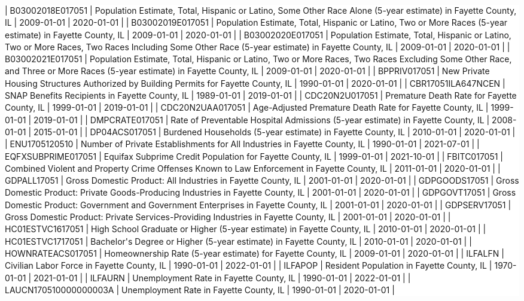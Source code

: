 | B03002018E017051          | Population Estimate, Total, Hispanic or Latino, Some Other Race Alone (5-year estimate) in Fayette County, IL                                                               | 2009-01-01          | 2020-01-01        |
| B03002019E017051          | Population Estimate, Total, Hispanic or Latino, Two or More Races (5-year estimate) in Fayette County, IL                                                                   | 2009-01-01          | 2020-01-01        |
| B03002020E017051          | Population Estimate, Total, Hispanic or Latino, Two or More Races, Two Races Including Some Other Race (5-year estimate) in Fayette County, IL                              | 2009-01-01          | 2020-01-01        |
| B03002021E017051          | Population Estimate, Total, Hispanic or Latino, Two or More Races, Two Races Excluding Some Other Race, and Three or More Races (5-year estimate) in Fayette County, IL     | 2009-01-01          | 2020-01-01        |
| BPPRIV017051              | New Private Housing Structures Authorized by Building Permits for Fayette County, IL                                                                                        | 1990-01-01          | 2020-01-01        |
| CBR17051ILA647NCEN        | SNAP Benefits Recipients in Fayette County, IL                                                                                                                              | 1989-01-01          | 2019-01-01        |
| CDC20N2U017051            | Premature Death Rate for Fayette County, IL                                                                                                                                 | 1999-01-01          | 2019-01-01        |
| CDC20N2UAA017051          | Age-Adjusted Premature Death Rate for Fayette County, IL                                                                                                                    | 1999-01-01          | 2019-01-01        |
| DMPCRATE017051            | Rate of Preventable Hospital Admissions (5-year estimate) in Fayette County, IL                                                                                             | 2008-01-01          | 2015-01-01        |
| DP04ACS017051             | Burdened Households (5-year estimate) in Fayette County, IL                                                                                                                 | 2010-01-01          | 2020-01-01        |
| ENU1705120510             | Number of Private Establishments for All Industries in Fayette County, IL                                                                                                   | 1990-01-01          | 2021-07-01        |
| EQFXSUBPRIME017051        | Equifax Subprime Credit Population for Fayette County, IL                                                                                                                   | 1999-01-01          | 2021-10-01        |
| FBITC017051               | Combined Violent and Property Crime Offenses Known to Law Enforcement in Fayette County, IL                                                                                 | 2011-01-01          | 2020-01-01        |
| GDPALL17051               | Gross Domestic Product: All Industries in Fayette County, IL                                                                                                                | 2001-01-01          | 2020-01-01        |
| GDPGOODS17051             | Gross Domestic Product: Private Goods-Producing Industries in Fayette County, IL                                                                                            | 2001-01-01          | 2020-01-01        |
| GDPGOVT17051              | Gross Domestic Product: Government and Government Enterprises in Fayette County, IL                                                                                         | 2001-01-01          | 2020-01-01        |
| GDPSERV17051              | Gross Domestic Product: Private Services-Providing Industries in Fayette County, IL                                                                                         | 2001-01-01          | 2020-01-01        |
| HC01ESTVC1617051          | High School Graduate or Higher (5-year estimate) in Fayette County, IL                                                                                                      | 2010-01-01          | 2020-01-01        |
| HC01ESTVC1717051          | Bachelor's Degree or Higher (5-year estimate) in Fayette County, IL                                                                                                         | 2010-01-01          | 2020-01-01        |
| HOWNRATEACS017051         | Homeownership Rate (5-year estimate) for Fayette County, IL                                                                                                                 | 2009-01-01          | 2020-01-01        |
| ILFALFN                   | Civilian Labor Force in Fayette County, IL                                                                                                                                  | 1990-01-01          | 2022-01-01        |
| ILFAPOP                   | Resident Population in Fayette County, IL                                                                                                                                   | 1970-01-01          | 2021-01-01        |
| ILFAURN                   | Unemployment Rate in Fayette County, IL                                                                                                                                     | 1990-01-01          | 2022-01-01        |
| LAUCN170510000000003A     | Unemployment Rate in Fayette County, IL                                                                                                                                     | 1990-01-01          | 2020-01-01        |